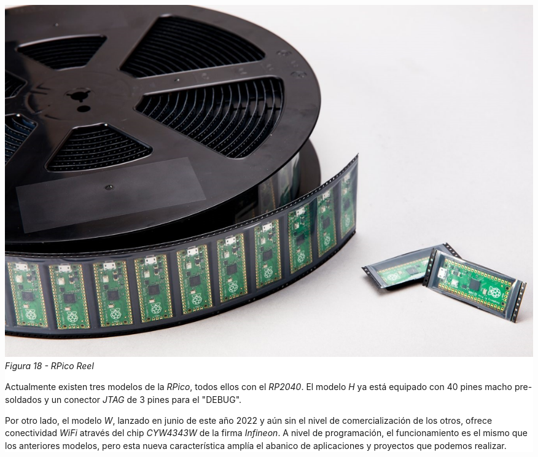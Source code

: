 ![Figura 18 - RPico Reel](./images/Figura18-RPicoReel.jpg)  
*Figura 18 - RPico Reel*

Actualmente existen tres modelos de la *RPico*, todos ellos con el *RP2040*. El modelo *H* ya está equipado con 40 pines macho pre-soldados y un conector *JTAG* de 3 pines para el "DEBUG".

Por otro lado, el modelo *W*, lanzado en junio de este año 2022 y aún sin el nivel de comercialización de los otros, ofrece conectividad *WiFi* através del chip *CYW4343W* de la firma *Infineon*. A nivel de programación, el funcionamiento es el mismo que los anteriores modelos, pero esta nueva característica amplía el abanico de aplicaciones y proyectos que podemos realizar.

